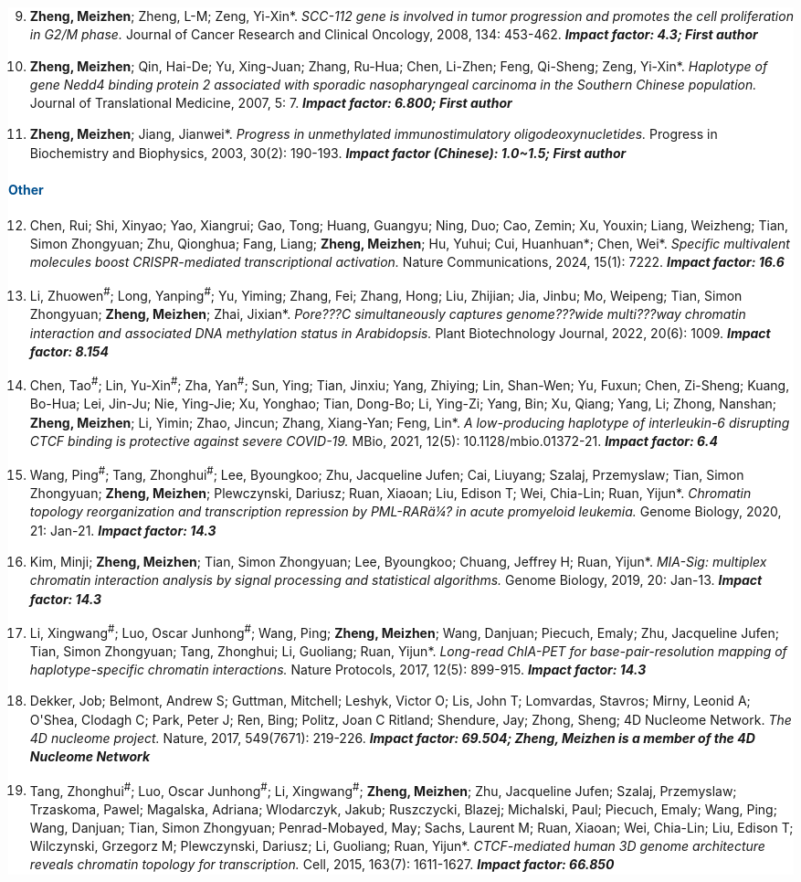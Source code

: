 9. **Zheng, Meizhen**; Zheng, L-M; Zeng, Yi-Xin\*. *SCC-112 gene is involved in tumor progression and promotes the cell proliferation in G2/M phase.* Journal of Cancer Research and Clinical Oncology, 2008, 134: 453-462. ***Impact factor: 4.3; First author***

10. **Zheng, Meizhen**; Qin, Hai-De; Yu, Xing-Juan; Zhang, Ru-Hua; Chen, Li-Zhen; Feng, Qi-Sheng; Zeng, Yi-Xin\*. *Haplotype of gene Nedd4 binding protein 2 associated with sporadic nasopharyngeal carcinoma in the Southern Chinese population.* Journal of Translational Medicine, 2007, 5: 7. ***Impact factor: 6.800; First author***

11. **Zheng, Meizhen**; Jiang, Jianwei\*. *Progress in unmethylated immunostimulatory oligodeoxynucletides.* Progress in Biochemistry and Biophysics, 2003, 30(2): 190-193. ***Impact factor (Chinese): 1.0~1.5; First author***

#### <span style="color:#00508f; font-weight:bold;">Other</span>

12. Chen, Rui; Shi, Xinyao; Yao, Xiangrui; Gao, Tong; Huang, Guangyu; Ning, Duo; Cao, Zemin; Xu, Youxin; Liang, Weizheng; Tian, Simon Zhongyuan; Zhu, Qionghua; Fang, Liang; **Zheng, Meizhen**; Hu, Yuhui; Cui, Huanhuan\*; Chen, Wei\*. *Specific multivalent molecules boost CRISPR-mediated transcriptional activation.* Nature Communications, 2024, 15(1): 7222. ***Impact factor: 16.6***

13. Li, Zhuowen<sup>#</sup>; Long, Yanping<sup>#</sup>; Yu, Yiming; Zhang, Fei; Zhang, Hong; Liu, Zhijian; Jia, Jinbu; Mo, Weipeng; Tian, Simon Zhongyuan; **Zheng, Meizhen**; Zhai, Jixian\*. *Pore???C simultaneously captures genome???wide multi???way chromatin interaction and associated DNA methylation status in Arabidopsis.* Plant Biotechnology Journal, 2022, 20(6): 1009. ***Impact factor: 8.154***

14. Chen, Tao<sup>#</sup>; Lin, Yu-Xin<sup>#</sup>; Zha, Yan<sup>#</sup>; Sun, Ying; Tian, Jinxiu; Yang, Zhiying; Lin, Shan-Wen; Yu, Fuxun; Chen, Zi-Sheng; Kuang, Bo-Hua; Lei, Jin-Ju; Nie, Ying-Jie; Xu, Yonghao; Tian, Dong-Bo; Li, Ying-Zi; Yang, Bin; Xu, Qiang; Yang, Li; Zhong, Nanshan; **Zheng, Meizhen**; Li, Yimin; Zhao, Jincun; Zhang, Xiang-Yan; Feng, Lin\*. *A low-producing haplotype of interleukin-6 disrupting CTCF binding is protective against severe COVID-19.* MBio, 2021, 12(5): 10.1128/mbio.01372-21. ***Impact factor: 6.4***

15. Wang, Ping<sup>#</sup>; Tang, Zhonghui<sup>#</sup>; Lee, Byoungkoo; Zhu, Jacqueline Jufen; Cai, Liuyang; Szalaj, Przemyslaw; Tian, Simon Zhongyuan; **Zheng, Meizhen**; Plewczynski, Dariusz; Ruan, Xiaoan; Liu, Edison T; Wei, Chia-Lin; Ruan, Yijun\*. *Chromatin topology reorganization and transcription repression by PML-RARä¼? in acute promyeloid leukemia.* Genome Biology, 2020, 21: Jan-21. ***Impact factor: 14.3***

16. Kim, Minji; **Zheng, Meizhen**; Tian, Simon Zhongyuan; Lee, Byoungkoo; Chuang, Jeffrey H; Ruan, Yijun\*. *MIA-Sig: multiplex chromatin interaction analysis by signal processing and statistical algorithms.* Genome Biology, 2019, 20: Jan-13. ***Impact factor: 14.3***

17. Li, Xingwang<sup>#</sup>; Luo, Oscar Junhong<sup>#</sup>; Wang, Ping; **Zheng, Meizhen**; Wang, Danjuan; Piecuch, Emaly; Zhu, Jacqueline Jufen; Tian, Simon Zhongyuan; Tang, Zhonghui; Li, Guoliang; Ruan, Yijun\*. *Long-read ChIA-PET for base-pair-resolution mapping of haplotype-specific chromatin interactions.* Nature Protocols, 2017, 12(5): 899-915. ***Impact factor: 14.3***

18. Dekker, Job; Belmont, Andrew S; Guttman, Mitchell; Leshyk, Victor O; Lis, John T; Lomvardas, Stavros; Mirny, Leonid A; O'Shea, Clodagh C; Park, Peter J; Ren, Bing; Politz, Joan C Ritland; Shendure, Jay; Zhong, Sheng; 4D Nucleome Network. *The 4D nucleome project.* Nature, 2017, 549(7671): 219-226. ***Impact factor: 69.504; Zheng, Meizhen is a member of the 4D Nucleome Network***

19. Tang, Zhonghui<sup>#</sup>; Luo, Oscar Junhong<sup>#</sup>; Li, Xingwang<sup>#</sup>; **Zheng, Meizhen**; Zhu, Jacqueline Jufen; Szalaj, Przemyslaw; Trzaskoma, Pawel; Magalska, Adriana; Wlodarczyk, Jakub; Ruszczycki, Blazej; Michalski, Paul; Piecuch, Emaly; Wang, Ping; Wang, Danjuan; Tian, Simon Zhongyuan; Penrad-Mobayed, May; Sachs, Laurent M; Ruan, Xiaoan; Wei, Chia-Lin; Liu, Edison T; Wilczynski, Grzegorz M; Plewczynski, Dariusz; Li, Guoliang; Ruan, Yijun\*. *CTCF-mediated human 3D genome architecture reveals chromatin topology for transcription.* Cell, 2015, 163(7): 1611-1627. ***Impact factor: 66.850***
